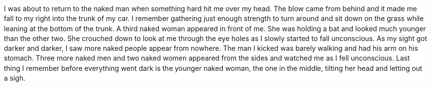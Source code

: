 I was about to return to the naked man when something hard hit me over my head. The blow came from behind and it made me fall to my right into the trunk of my car. I remember gathering just enough strength to turn around and sit down on the grass while leaning at the bottom of the trunk. A third naked woman appeared in front of me. She was holding a bat and looked much younger than the other two. She crouched down to look at me through the eye holes as I slowly started to fall unconscious. As my sight got darker and darker, I saw more naked people appear from nowhere. The man I kicked was barely walking and had his arm on his stomach. Three more naked men and two naked women appeared from the sides and watched me as I fell unconscious. Last thing I remember before everything went dark is the younger naked woman, the one in the middle, tilting her head and letting out a sigh.